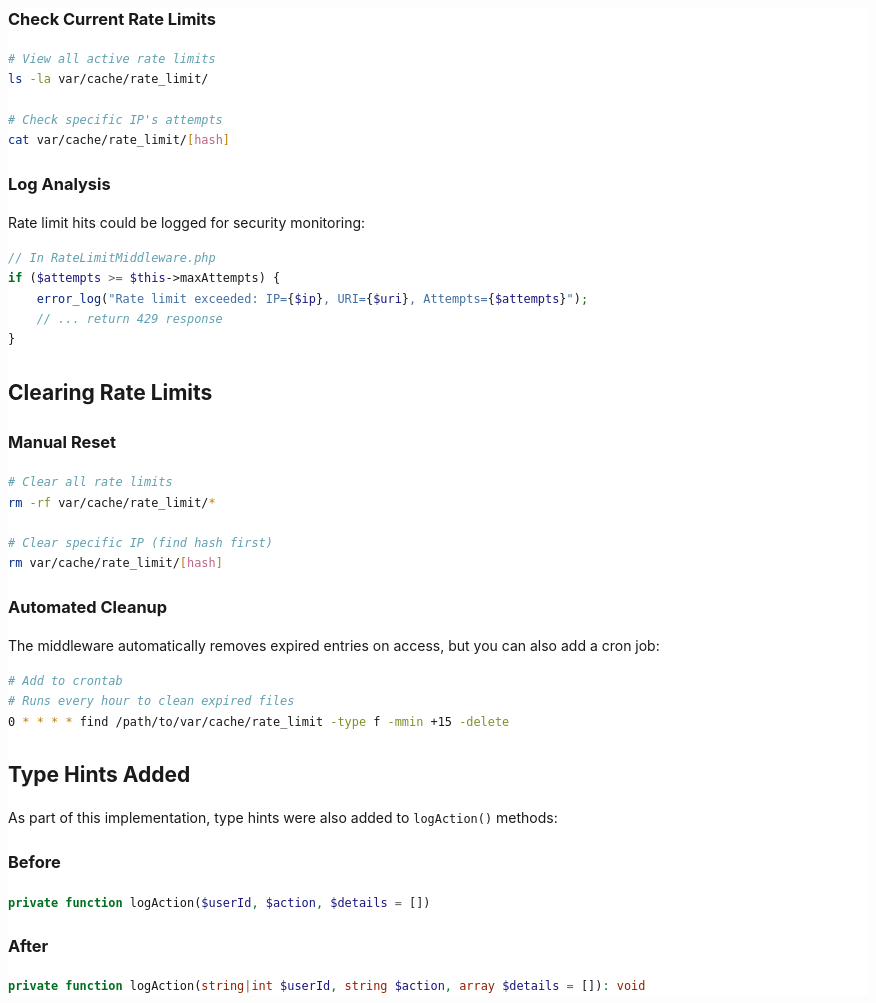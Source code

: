 ### Check Current Rate Limits

```bash
# View all active rate limits
ls -la var/cache/rate_limit/

# Check specific IP's attempts
cat var/cache/rate_limit/[hash]
```

### Log Analysis

Rate limit hits could be logged for security monitoring:

```php
// In RateLimitMiddleware.php
if ($attempts >= $this->maxAttempts) {
    error_log("Rate limit exceeded: IP={$ip}, URI={$uri}, Attempts={$attempts}");
    // ... return 429 response
}
```

## Clearing Rate Limits

### Manual Reset

```bash
# Clear all rate limits
rm -rf var/cache/rate_limit/*

# Clear specific IP (find hash first)
rm var/cache/rate_limit/[hash]
```

### Automated Cleanup

The middleware automatically removes expired entries on access, but you can also add a cron job:

```bash
# Add to crontab
# Runs every hour to clean expired files
0 * * * * find /path/to/var/cache/rate_limit -type f -mmin +15 -delete
```

## Type Hints Added

As part of this implementation, type hints were also added to `logAction()` methods:

### Before
```php
private function logAction($userId, $action, $details = [])
```

### After
```php
private function logAction(string|int $userId, string $action, array $details = []): void
```
